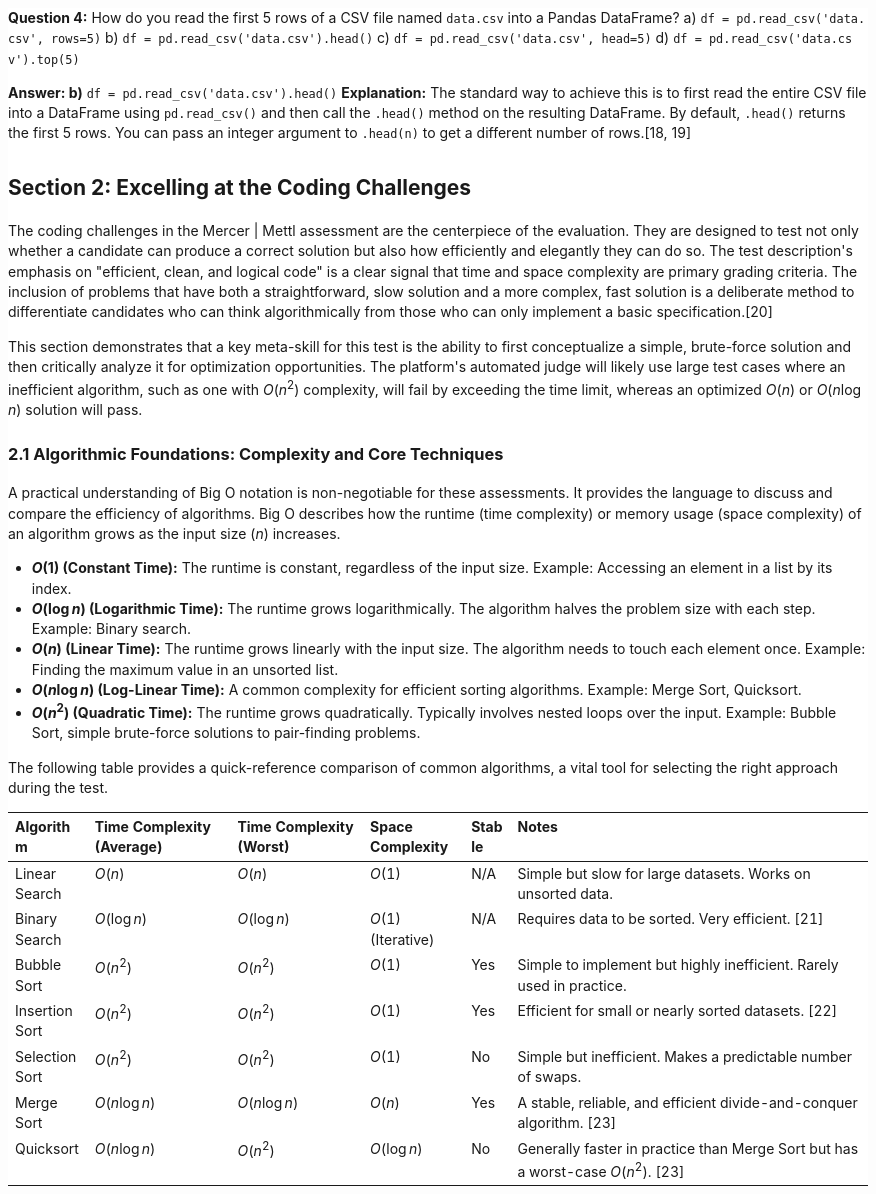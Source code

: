 **Question 4:** How do you read the first 5 rows of a CSV file named `data.csv` into a Pandas DataFrame?
a) `df = pd.read_csv('data.csv', rows=5)`
b) `df = pd.read_csv('data.csv').head()`
c) `df = pd.read_csv('data.csv', head=5)`
d) `df = pd.read_csv('data.csv').top(5)`

**Answer: b)** `df = pd.read_csv('data.csv').head()`
**Explanation:** The standard way to achieve this is to first read the entire CSV file into a DataFrame using `pd.read_csv()` and then call the `.head()` method on the resulting DataFrame. By default, `.head()` returns the first 5 rows. You can pass an integer argument to `.head(n)` to get a different number of rows.[18, 19]

## Section 2: Excelling at the Coding Challenges

The coding challenges in the Mercer | Mettl assessment are the centerpiece of the evaluation. They are designed to test not only whether a candidate can produce a correct solution but also how efficiently and elegantly they can do so. The test description's emphasis on "efficient, clean, and logical code" is a clear signal that time and space complexity are primary grading criteria. The inclusion of problems that have both a straightforward, slow solution and a more complex, fast solution is a deliberate method to differentiate candidates who can think algorithmically from those who can only implement a basic specification.[20]

This section demonstrates that a key meta-skill for this test is the ability to first conceptualize a simple, brute-force solution and then critically analyze it for optimization opportunities. The platform's automated judge will likely use large test cases where an inefficient algorithm, such as one with $O(n^2)$ complexity, will fail by exceeding the time limit, whereas an optimized $O(n)$ or $O(n \log n)$ solution will pass.

### 2.1 Algorithmic Foundations: Complexity and Core Techniques

A practical understanding of Big O notation is non-negotiable for these assessments. It provides the language to discuss and compare the efficiency of algorithms. Big O describes how the runtime (time complexity) or memory usage (space complexity) of an algorithm grows as the input size ($n$) increases.

* **$O(1)$ (Constant Time):** The runtime is constant, regardless of the input size. Example: Accessing an element in a list by its index.
* **$O(\log n)$ (Logarithmic Time):** The runtime grows logarithmically. The algorithm halves the problem size with each step. Example: Binary search.
* **$O(n)$ (Linear Time):** The runtime grows linearly with the input size. The algorithm needs to touch each element once. Example: Finding the maximum value in an unsorted list.
* **$O(n \log n)$ (Log-Linear Time):** A common complexity for efficient sorting algorithms. Example: Merge Sort, Quicksort.
* **$O(n^2)$ (Quadratic Time):** The runtime grows quadratically. Typically involves nested loops over the input. Example: Bubble Sort, simple brute-force solutions to pair-finding problems.

The following table provides a quick-reference comparison of common algorithms, a vital tool for selecting the right approach during the test.

| Algorithm | Time Complexity (Average) | Time Complexity (Worst) | Space Complexity | Stable | Notes |
| :--- | :--- | :--- | :--- | :--- | :--- |
| Linear Search | $O(n)$ | $O(n)$ | $O(1)$ | N/A | Simple but slow for large datasets. Works on unsorted data. |
| Binary Search | $O(\log n)$ | $O(\log n)$ | $O(1)$ (Iterative) | N/A | Requires data to be sorted. Very efficient. [21] |
| Bubble Sort | $O(n^2)$ | $O(n^2)$ | $O(1)$ | Yes | Simple to implement but highly inefficient. Rarely used in practice. |
| Insertion Sort | $O(n^2)$ | $O(n^2)$ | $O(1)$ | Yes | Efficient for small or nearly sorted datasets. [22] |
| Selection Sort | $O(n^2)$ | $O(n^2)$ | $O(1)$ | No | Simple but inefficient. Makes a predictable number of swaps. |
| Merge Sort | $O(n \log n)$ | $O(n \log n)$ | $O(n)$ | Yes | A stable, reliable, and efficient divide-and-conquer algorithm. [23] |
| Quicksort | $O(n \log n)$ | $O(n^2)$ | $O(\log n)$ | No | Generally faster in practice than Merge Sort but has a worst-case $O(n^2)$. [23] |
